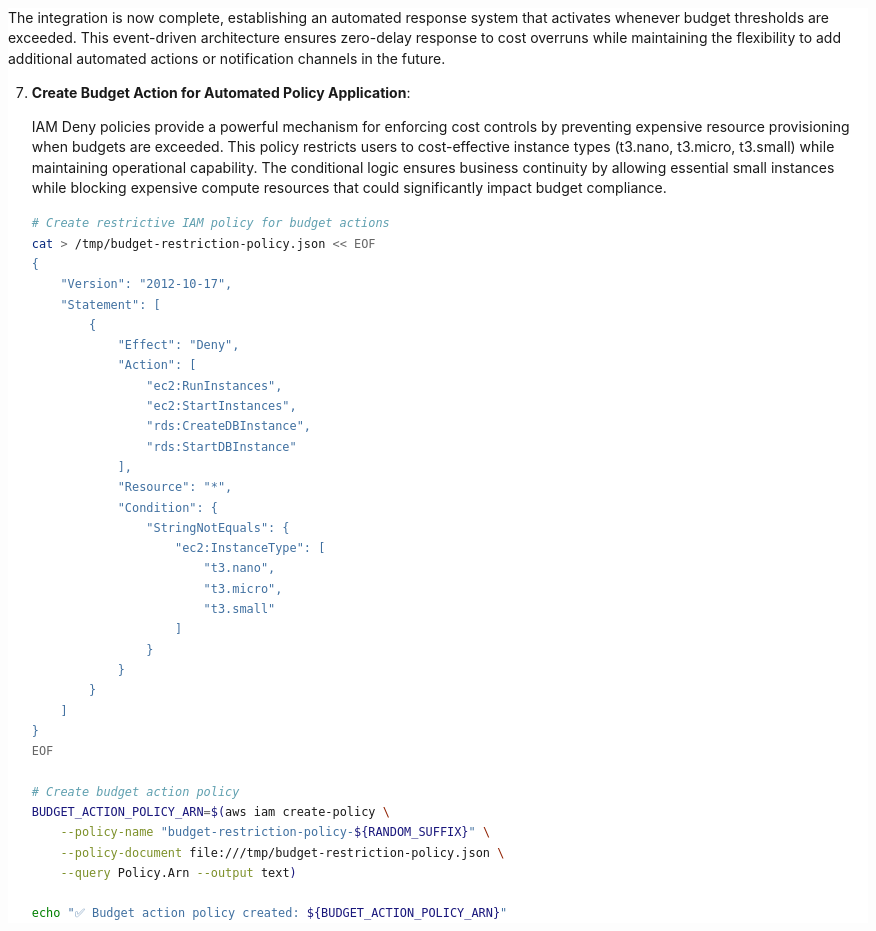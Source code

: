    ```bash
   ```

   The integration is now complete, establishing an automated response system that activates whenever budget thresholds are exceeded. This event-driven architecture ensures zero-delay response to cost overruns while maintaining the flexibility to add additional automated actions or notification channels in the future.

7. **Create Budget Action for Automated Policy Application**:

   IAM Deny policies provide a powerful mechanism for enforcing cost controls by preventing expensive resource provisioning when budgets are exceeded. This policy restricts users to cost-effective instance types (t3.nano, t3.micro, t3.small) while maintaining operational capability. The conditional logic ensures business continuity by allowing essential small instances while blocking expensive compute resources that could significantly impact budget compliance.

   ```bash
   # Create restrictive IAM policy for budget actions
   cat > /tmp/budget-restriction-policy.json << EOF
   {
       "Version": "2012-10-17",
       "Statement": [
           {
               "Effect": "Deny",
               "Action": [
                   "ec2:RunInstances",
                   "ec2:StartInstances",
                   "rds:CreateDBInstance",
                   "rds:StartDBInstance"
               ],
               "Resource": "*",
               "Condition": {
                   "StringNotEquals": {
                       "ec2:InstanceType": [
                           "t3.nano",
                           "t3.micro",
                           "t3.small"
                       ]
                   }
               }
           }
       ]
   }
   EOF
   
   # Create budget action policy
   BUDGET_ACTION_POLICY_ARN=$(aws iam create-policy \
       --policy-name "budget-restriction-policy-${RANDOM_SUFFIX}" \
       --policy-document file:///tmp/budget-restriction-policy.json \
       --query Policy.Arn --output text)
   
   echo "✅ Budget action policy created: ${BUDGET_ACTION_POLICY_ARN}"
   ```
